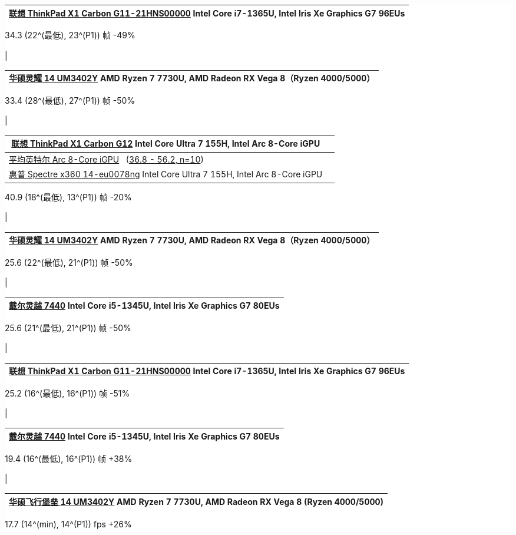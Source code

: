 | [联想 ThinkPad X1 Carbon G11-21HNS00000](https://www.notebookcheck.net/Lenovo-ThinkPad-X1-Carbon-G11-review-The-stagnating-expensive-business-flagship.728359.0.html) Intel Core i7-1365U, Intel Iris Xe Graphics G7 96EUs |
| --- |

34.3 (22^(最低), 23^(P1)) 帧 -49%

|

| [华硕灵耀 14 UM3402Y](https://www.notebookcheck.net/Asus-Zenbook-14-UM3402Y-laptop-review-New-Ryzen-7-7730U-name-old-Zen-3-performance.724864.0.html) AMD Ryzen 7 7730U, AMD Radeon RX Vega 8（Ryzen 4000/5000） |
| --- |

33.4 (28^(最低), 27^(P1)) 帧 -50%

|

| [联想 ThinkPad X1 Carbon G12](https://www.notebookcheck.net/Lenovo-ThinkPad-X1-Carbon-G12-laptop-review-First-major-refresh-in-three-years.803321.0.html) Intel Core Ultra 7 155H, Intel Arc 8-Core iGPU |  |
| --- | --- |
| [平均英特尔 Arc 8-Core iGPU](https://www.notebookcheck.net/Benchmarks-and-Test-Results.142793.0.html?model=1&showBars=1&or=0&model=1&gpu_name=1&hdd_name=1&wifi_name=1&gpu_uid=12086&bench_404_1112=1)   ([36.8 - 56.2, n=10](https://www.notebookcheck.net/Benchmarks-and-Test-Results.142793.0.html?model=1&showBars=1&or=0&model=1&gpu_name=1&hdd_name=1&wifi_name=1&gpu_uid=12086&bench_919_2725=1)) |  |
| [惠普 Spectre x360 14-eu0078ng](https://www.notebookcheck.net/HP-Spectre-x360-14-review-High-end-convertible-now-with-a-larger-120-Hz-OLED.804502.0.html) Intel Core Ultra 7 155H, Intel Arc 8-Core iGPU |

40.9 (18^(最低), 13^(P1)) 帧 -20%

|

| [华硕灵耀 14 UM3402Y](https://www.notebookcheck.net/Asus-Zenbook-14-UM3402Y-laptop-review-New-Ryzen-7-7730U-name-old-Zen-3-performance.724864.0.html) AMD Ryzen 7 7730U, AMD Radeon RX Vega 8（Ryzen 4000/5000） |
| --- |

25.6 (22^(最低), 21^(P1)) 帧 -50%

|

| [戴尔灵越 7440](https://www.notebookcheck.net/Dell-Latitude-7440-laptop-review-Beating-the-Latitude-9440-in-some-key-areas.732719.0.html) Intel Core i5-1345U, Intel Iris Xe Graphics G7 80EUs |
| --- |

25.6 (21^(最低), 21^(P1)) 帧 -50%

|

| [联想 ThinkPad X1 Carbon G11-21HNS00000](https://www.notebookcheck.net/Lenovo-ThinkPad-X1-Carbon-G11-review-The-stagnating-expensive-business-flagship.728359.0.html) Intel Core i7-1365U, Intel Iris Xe Graphics G7 96EUs |
| --- |

25.2 (16^(最低), 16^(P1)) 帧 -51%

|

| [戴尔灵越 7440](https://www.notebookcheck.net/Dell-Latitude-7440-laptop-review-Beating-the-Latitude-9440-in-some-key-areas.732719.0.html) Intel Core i5-1345U, Intel Iris Xe Graphics G7 80EUs |
| --- |

19.4 (16^(最低), 16^(P1)) 帧 +38%

|

| [华硕飞行堡垒 14 UM3402Y](https://www.notebookcheck.net/Asus-Zenbook-14-UM3402Y-laptop-review-New-Ryzen-7-7730U-name-old-Zen-3-performance.724864.0.html) AMD Ryzen 7 7730U, AMD Radeon RX Vega 8 (Ryzen 4000/5000) |
| --- |

17.7 (14^(min), 14^(P1)) fps +26%
